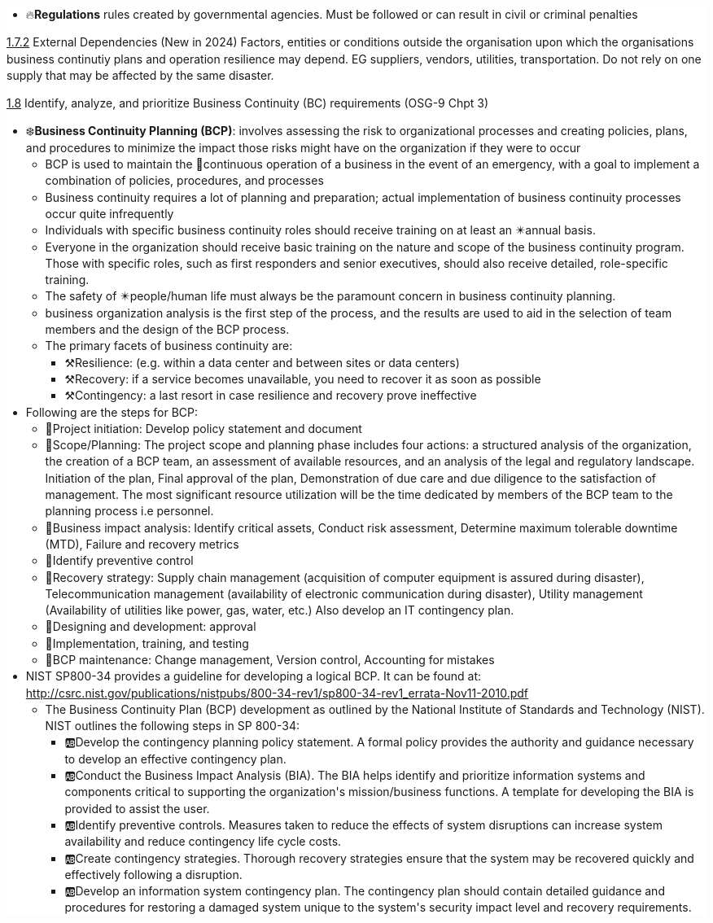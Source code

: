   - 🔥**Regulations** rules created by governmental agencies. Must be followed or can result in civil or criminal penalties

[1.7.2](#1.7.2) External Dependencies (New in 2024)
Factors, entities or conditions outside the organisation upon which the organisations business continutiy plans and operation resilience may depend. EG suppliers, vendors, utilities, transportation. Do not rely on one supply that may be affected by the same disaster.

[1.8](#1.8) Identify, analyze, and prioritize Business Continuity (BC) requirements (OSG-9 Chpt 3)

- ❄️**Business Continuity Planning (BCP)**: involves assessing the risk to organizational processes and creating policies, plans, and procedures to minimize the impact those risks might have on the organization if they were to occur
  - BCP is used to maintain the 📝continuous operation of a business in the event of an emergency, with a goal to implement a combination of policies, procedures, and processes
  - Business continuity requires a lot of planning and preparation; actual implementation of business continuity processes occur quite infrequently
  - Individuals with specific business continuity roles should receive training on at least an ✴️annual basis.
  - Everyone in the organization should receive basic training on the nature and scope of the business continuity program. Those with specific roles, such as first responders and senior executives, should also receive detailed, role-specific training.
  - The safety of ✴️people/human life must always be the paramount concern in business continuity planning. 
  - business organization analysis is the first step of the process, and the results are used to aid in the selection of team members and the design of the BCP process.
  - The primary facets of business continuity are:
    - ⚒️Resilience: (e.g. within a data center and between sites or data centers) 
    - ⚒️Recovery: if a service becomes unavailable, you need to recover it as soon as possible
    - ⚒️Contingency: a last resort in case resilience and recovery prove ineffective
- Following are the steps for BCP:
    - 🥑Project initiation: Develop policy statement and document
    - 🥑Scope/Planning: The project scope and planning phase includes four actions: a structured analysis of the organization, the creation of a BCP team, an assessment of available resources, and an analysis of the legal and regulatory landscape. Initiation of the plan, Final approval of the plan, Demonstration of due care and due diligence to the satisfaction of management.  The most significant resource utilization will be the time dedicated by members of the BCP team to the planning process i.e personnel.
    - 🥑Business impact analysis: Identify critical assets, Conduct risk assessment, Determine maximum tolerable downtime (MTD), Failure and recovery metrics
    - 🥑Identify preventive control
    - 🥑Recovery strategy: Supply chain management (acquisition of computer equipment is assured during disaster), Telecommunication management (availability of electronic communication during disaster), Utility management (Availability of utilities like power, gas, water, etc.) Also develop an IT contingency plan.
    - 🥑️Designing and development: approval
    - 🥑Implementation, training, and testing
    - 🥑BCP maintenance: Change management, Version control, Accounting for mistakes
- NIST SP800-34 provides a guideline for developing a logical BCP. It can be found at: http://csrc.nist.gov/publications/nistpubs/800-34-rev1/sp800-34-rev1_errata-Nov11-2010.pdf
    - The Business Continuity Plan (BCP) development as outlined by the National Institute of Standards and Technology (NIST). NIST outlines the following steps in SP 800-34:
        - 🆎Develop the contingency planning policy statement. A formal policy provides the authority and guidance necessary to develop an effective contingency plan.
        - 🆎Conduct the Business Impact Analysis (BIA). The BIA helps identify and prioritize information systems and components critical to supporting the organization's mission/business functions. A template for developing the BIA is provided to assist the user.
        - 🆎Identify preventive controls. Measures taken to reduce the effects of system disruptions can increase system availability and reduce contingency life cycle costs.
        - 🆎Create contingency strategies. Thorough recovery strategies ensure that the system may be recovered quickly and effectively following a disruption.
        - 🆎Develop an information system contingency plan. The contingency plan should contain detailed guidance and procedures for restoring a damaged system unique to the system's security impact level and recovery requirements.